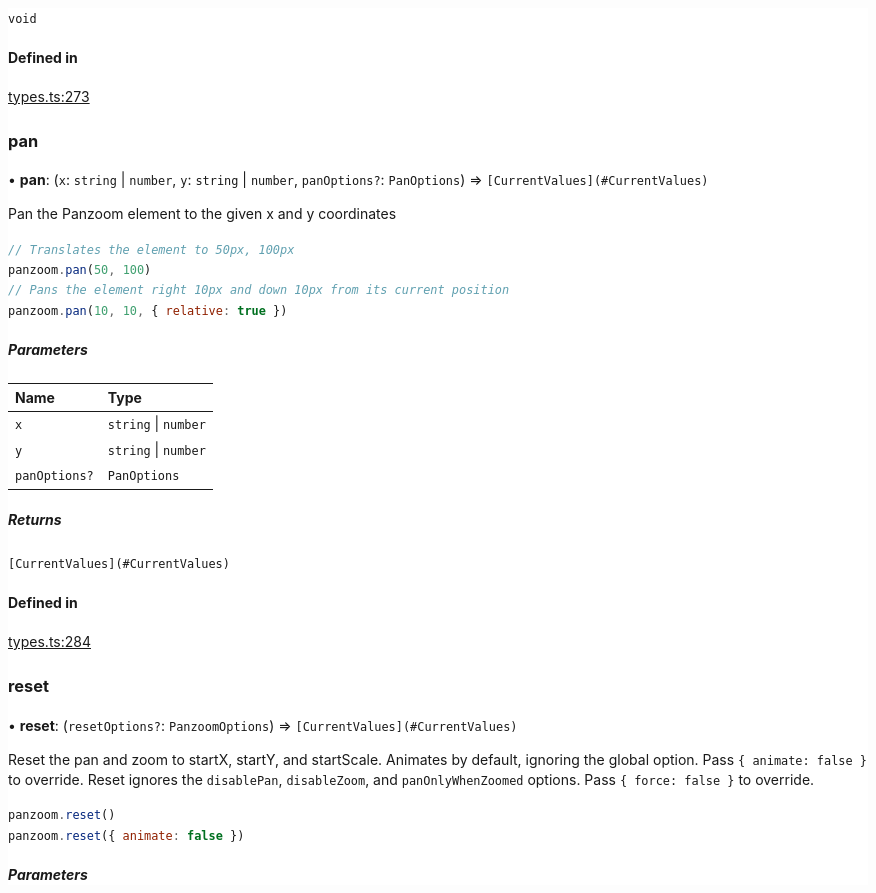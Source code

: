 `void`

#### Defined in

[types.ts:273](https://github.com/dermitzos/panzoom-getDimensions-fix/blob/5fe7e16/src/types.ts#L273)

### pan

• **pan**: (`x`: `string` \| `number`, `y`: `string` \| `number`, `panOptions?`: `PanOptions`) => `[CurrentValues](#CurrentValues)`

Pan the Panzoom element to the given x and y coordinates

```js
// Translates the element to 50px, 100px
panzoom.pan(50, 100)
// Pans the element right 10px and down 10px from its current position
panzoom.pan(10, 10, { relative: true })
```

##### Parameters

| Name          | Type                 |
| :------------ | :------------------- |
| `x`           | `string` \| `number` |
| `y`           | `string` \| `number` |
| `panOptions?` | `PanOptions`         |

##### Returns

`[CurrentValues](#CurrentValues)`

#### Defined in

[types.ts:284](https://github.com/dermitzos/panzoom-getDimensions-fix/blob/5fe7e16/src/types.ts#L284)

### reset

• **reset**: (`resetOptions?`: `PanzoomOptions`) => `[CurrentValues](#CurrentValues)`

Reset the pan and zoom to startX, startY, and startScale.
Animates by default, ignoring the global option.
Pass `{ animate: false }` to override.
Reset ignores the `disablePan`, `disableZoom`, and `panOnlyWhenZoomed` options.
Pass `{ force: false }` to override.

```js
panzoom.reset()
panzoom.reset({ animate: false })
```

##### Parameters
